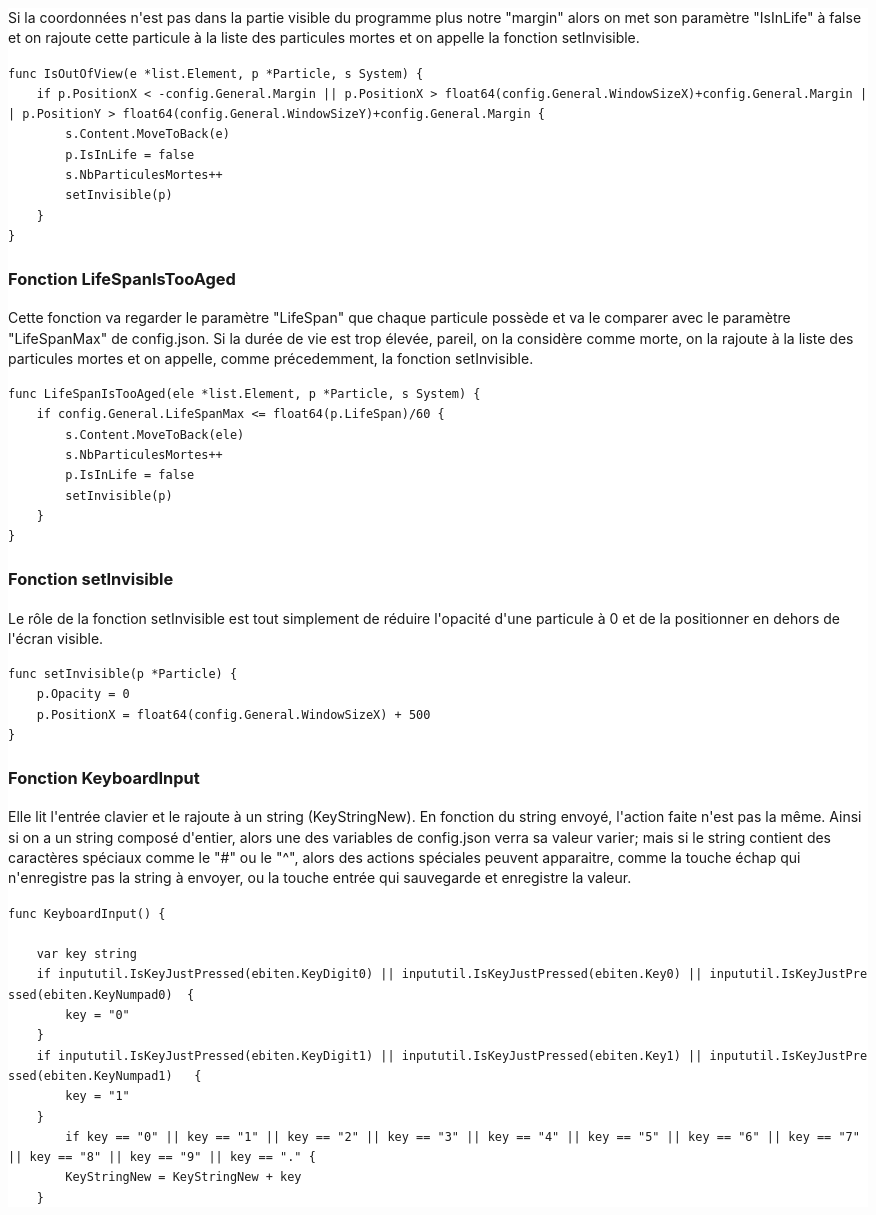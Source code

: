 Si la coordonnées n'est pas dans la partie visible du programme plus notre "margin" alors 
on met son paramètre "IsInLife" à false et on rajoute cette particule à la liste des particules mortes et on appelle la fonction setInvisible.

```golang
func IsOutOfView(e *list.Element, p *Particle, s System) {
	if p.PositionX < -config.General.Margin || p.PositionX > float64(config.General.WindowSizeX)+config.General.Margin || p.PositionY > float64(config.General.WindowSizeY)+config.General.Margin {
		s.Content.MoveToBack(e)
		p.IsInLife = false
		s.NbParticulesMortes++
		setInvisible(p)
	}
}
```
### Fonction LifeSpanIsTooAged
Cette fonction va regarder le paramètre "LifeSpan" que chaque particule possède et va le comparer avec le paramètre "LifeSpanMax" de config.json.
Si la durée de vie est trop élevée, pareil, on la considère comme morte, on la rajoute à la liste des particules mortes et on appelle, comme précedemment, la fonction setInvisible.
```golang
func LifeSpanIsTooAged(ele *list.Element, p *Particle, s System) {
	if config.General.LifeSpanMax <= float64(p.LifeSpan)/60 {
		s.Content.MoveToBack(ele)
		s.NbParticulesMortes++
		p.IsInLife = false
		setInvisible(p)
	}
}
```
### Fonction setInvisible
Le rôle de la fonction setInvisible est tout simplement de réduire l'opacité d'une particule à 0 et de la positionner en dehors de l'écran visible.
```golang
func setInvisible(p *Particle) {
	p.Opacity = 0
	p.PositionX = float64(config.General.WindowSizeX) + 500
}
```
### Fonction KeyboardInput
Elle lit l'entrée clavier et le rajoute à un string (KeyStringNew).
En fonction du string envoyé, l'action faite n'est pas la même.
Ainsi si on a un string composé d'entier, alors une des variables de config.json verra sa valeur varier;
mais si le string contient des caractères spéciaux comme le "#" ou le "^",
alors des actions spéciales peuvent apparaitre, comme la touche échap qui n'enregistre pas la string à envoyer, ou la touche entrée qui sauvegarde et enregistre la valeur.
```golang
func KeyboardInput() {

	var key string
	if inpututil.IsKeyJustPressed(ebiten.KeyDigit0) || inpututil.IsKeyJustPressed(ebiten.Key0) || inpututil.IsKeyJustPressed(ebiten.KeyNumpad0)  {
		key = "0"
	}
	if inpututil.IsKeyJustPressed(ebiten.KeyDigit1) || inpututil.IsKeyJustPressed(ebiten.Key1) || inpututil.IsKeyJustPressed(ebiten.KeyNumpad1)   {
		key = "1"
	}
		if key == "0" || key == "1" || key == "2" || key == "3" || key == "4" || key == "5" || key == "6" || key == "7" || key == "8" || key == "9" || key == "." {
		KeyStringNew = KeyStringNew + key
	}
```